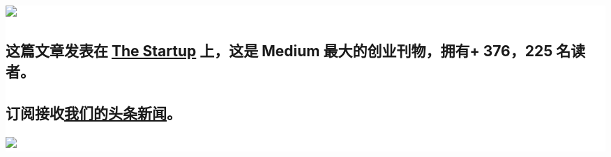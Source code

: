 [![](img/308a8d84fb9b2fab43d66c117fcc4bb4.png)](https://medium.com/swlh)

## 这篇文章发表在 [The Startup](https://medium.com/swlh) 上，这是 Medium 最大的创业刊物，拥有+ 376，225 名读者。

## 订阅接收[我们的头条新闻](http://growthsupply.com/the-startup-newsletter/)。

[![](img/b0164736ea17a63403e660de5dedf91a.png)](https://medium.com/swlh)